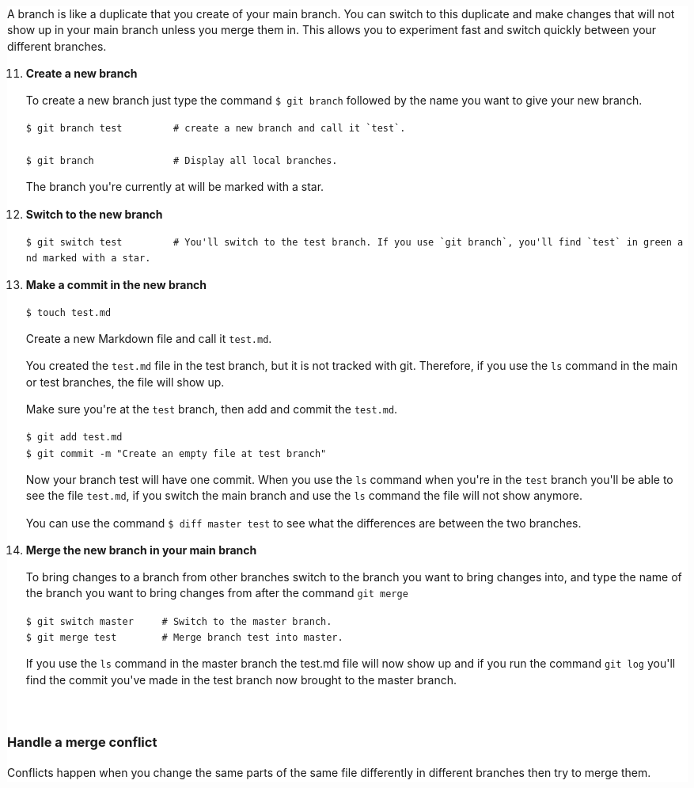 A branch is like a duplicate that you create of your main branch. You can switch to this duplicate and make changes that will not show up in your main branch unless you merge them in. This allows you to experiment fast and switch quickly between your different branches.


11. **Create a new branch**


    To create a new branch just type the command `$ git branch` followed by the name you want to give your new branch.

        $ git branch test         # create a new branch and call it `test`.

        $ git branch              # Display all local branches.

    The branch you're currently at will be marked with a star.

12. **Switch to the new branch**

        $ git switch test         # You'll switch to the test branch. If you use `git branch`, you'll find `test` in green and marked with a star.

13. **Make a commit in the new branch**

        $ touch test.md

    Create a new Markdown file and call it `test.md`.

    You created the `test.md` file in the test branch, but it is not tracked with git. Therefore, if you use the `ls` command in the main or test branches, the file will show up.

    Make sure you're at the `test` branch, then add and commit the `test.md`.

        $ git add test.md
        $ git commit -m "Create an empty file at test branch"

    Now your branch test will have one commit. When you use the `ls` command when you're in the `test` branch you'll be able to see the file `test.md`, if you switch the main branch and use the `ls` command the file will not show anymore.

    You can use the command `$ diff master test` to see what the differences are between the two branches.

14. **Merge the new branch in your main branch**

    To bring changes to a branch from other branches switch to the branch you want to bring changes into, and type the name of the branch you want to bring changes from after the command `git merge`


        $ git switch master     # Switch to the master branch.
        $ git merge test        # Merge branch test into master.

    If you use the `ls` command in the master branch the test.md file will now show up and if you run the command `git log` you'll find the commit you've made in the test branch now brought to the master branch.


<br>


### <a name="conflicts"></a> Handle a merge conflict

Conflicts happen when you change the same parts of the same file differently in different branches then try to merge them.
